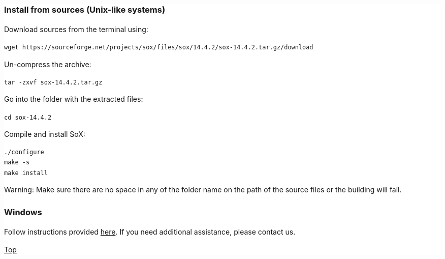 ### Install from sources (Unix-like systems)

Download sources from the terminal using:

`wget https://sourceforge.net/projects/sox/files/sox/14.4.2/sox-14.4.2.tar.gz/download`

Un-compress the archive:

`tar -zxvf sox-14.4.2.tar.gz`

Go into the folder with the extracted files:

`cd sox-14.4.2`

Compile and install SoX:

```
./configure
make -s
make install
```

Warning: Make sure there are no space in any of the folder name on the path of the source files or the building will fail.

### Windows

Follow instructions provided [here](https://github.com/JoFrhwld/FAVE/wiki/Sox-on-Windows). If you need additional assistance, please contact us.

[Top](#top)
